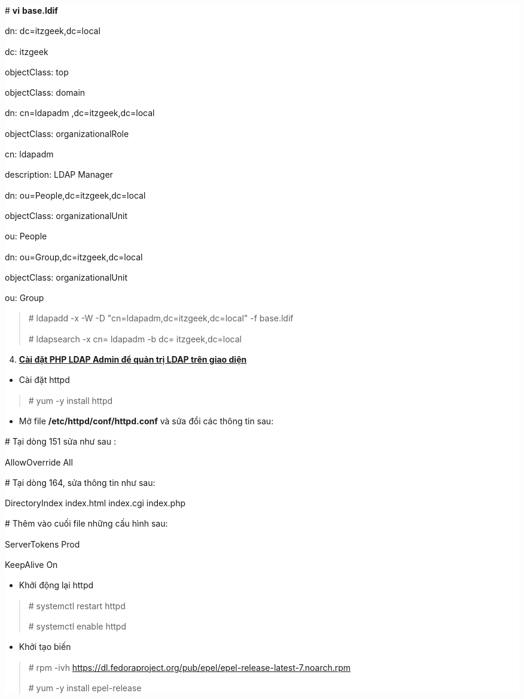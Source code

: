 \# **vi** **base.ldif**

dn: dc=itzgeek,dc=local

dc: itzgeek

objectClass: top

objectClass: domain

dn: cn=ldapadm ,dc=itzgeek,dc=local

objectClass: organizationalRole

cn: ldapadm

description: LDAP Manager

dn: ou=People,dc=itzgeek,dc=local

objectClass: organizationalUnit

ou: People

dn: ou=Group,dc=itzgeek,dc=local

objectClass: organizationalUnit

ou: Group

> \# ldapadd -x -W -D "cn=ldapadm,dc=itzgeek,dc=local" -f base.ldif
>
> \# ldapsearch -x cn= ldapadm -b dc= itzgeek,dc=local

4.  **<u>Cài đặt PHP LDAP Admin để quản trị LDAP trên giao diện</u>**

- Cài đặt httpd

> \# yum -y install httpd

- Mở file **/etc/httpd/conf/httpd.conf** và sửa đổi các thông tin sau:

\# Tại dòng 151 sửa như sau :

AllowOverride All

\# Tại dòng 164, sửa thông tin như sau:

DirectoryIndex index.html index.cgi index.php

\# Thêm vào cuối file những cấu hình sau:

ServerTokens Prod

KeepAlive On

- Khởi động lại httpd

> \# systemctl restart httpd
>
> \# systemctl enable httpd

- Khởi tạo biến

> \# rpm -ivh
> <https://dl.fedoraproject.org/pub/epel/epel-release-latest-7.noarch.rpm>
>
> \# yum -y install epel-release
